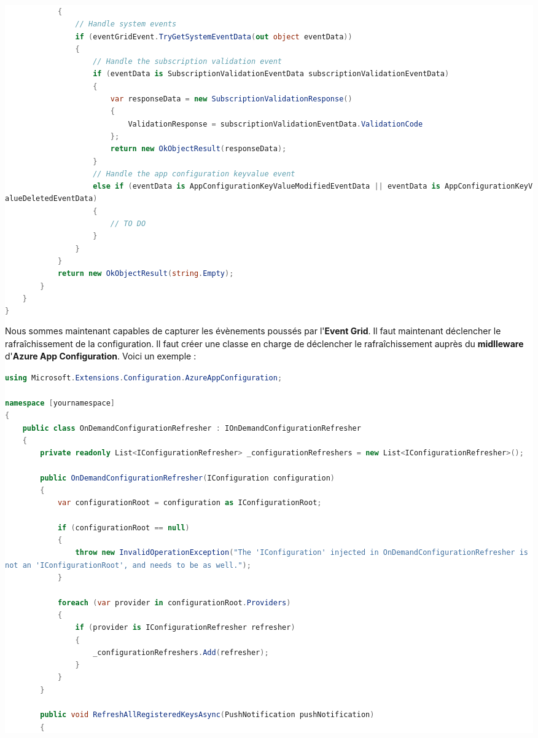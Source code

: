 ```csharp
            {
                // Handle system events
                if (eventGridEvent.TryGetSystemEventData(out object eventData))
                {
                    // Handle the subscription validation event
                    if (eventData is SubscriptionValidationEventData subscriptionValidationEventData)
                    {
                        var responseData = new SubscriptionValidationResponse()
                        {
                            ValidationResponse = subscriptionValidationEventData.ValidationCode
                        };
                        return new OkObjectResult(responseData);
                    }
                    // Handle the app configuration keyvalue event
                    else if (eventData is AppConfigurationKeyValueModifiedEventData || eventData is AppConfigurationKeyValueDeletedEventData)
                    {
                        // TO DO
                    }
                }
            }
            return new OkObjectResult(string.Empty);
        }
    }
}
```

Nous sommes maintenant capables de capturer les évènements poussés par l'**Event Grid**. Il faut maintenant déclencher le rafraîchissement de la configuration.
Il faut créer une classe en charge de déclencher le rafraîchissement auprès du **midlleware** d'**Azure App Configuration**. Voici un exemple :

```csharp
using Microsoft.Extensions.Configuration.AzureAppConfiguration;

namespace [yournamespace]
{
    public class OnDemandConfigurationRefresher : IOnDemandConfigurationRefresher
    {
        private readonly List<IConfigurationRefresher> _configurationRefreshers = new List<IConfigurationRefresher>();

        public OnDemandConfigurationRefresher(IConfiguration configuration)
        {
            var configurationRoot = configuration as IConfigurationRoot;

            if (configurationRoot == null)
            {
                throw new InvalidOperationException("The 'IConfiguration' injected in OnDemandConfigurationRefresher is not an 'IConfigurationRoot', and needs to be as well.");
            }

            foreach (var provider in configurationRoot.Providers)
            {
                if (provider is IConfigurationRefresher refresher)
                {
                    _configurationRefreshers.Add(refresher);
                }
            }
        }

        public void RefreshAllRegisteredKeysAsync(PushNotification pushNotification)
        {
```